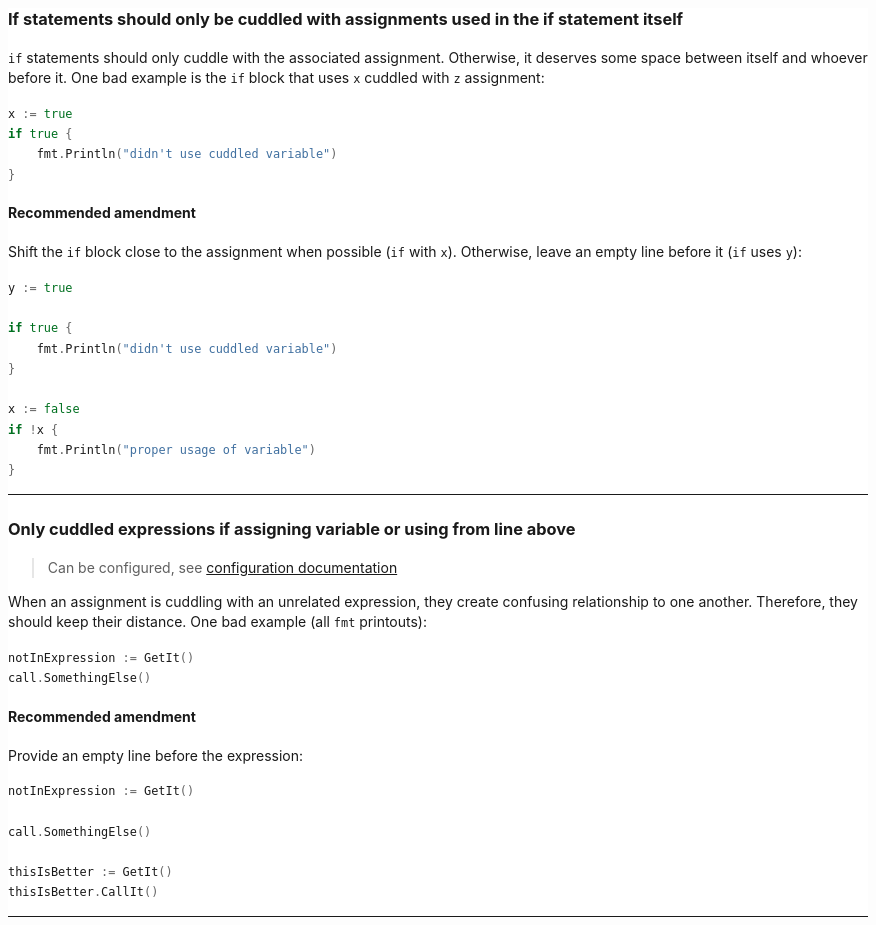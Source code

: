
### If statements should only be cuddled with assignments used in the if statement itself

`if` statements should only cuddle with the associated assignment. Otherwise,
it deserves some space between itself and whoever before it. One bad example is
the `if` block that uses `x` cuddled with `z` assignment:

```go
x := true
if true {
    fmt.Println("didn't use cuddled variable")
}
```

#### Recommended amendment

Shift the `if` block close to the assignment when possible (`if` with `x`).
Otherwise, leave an empty line before it (`if` uses `y`):

```go
y := true

if true {
    fmt.Println("didn't use cuddled variable")
}

x := false
if !x {
    fmt.Println("proper usage of variable")
}
```

---

### Only cuddled expressions if assigning variable or using from line above

> Can be configured, see
[configuration documentation](configuration.md#allow-assign-and-call)

When an assignment is cuddling with an unrelated expression, they create
confusing relationship to one another. Therefore, they should keep their
distance. One bad example (all `fmt` printouts):

```go
notInExpression := GetIt()
call.SomethingElse()
```

#### Recommended amendment

Provide an empty line before the expression:

```go
notInExpression := GetIt()

call.SomethingElse()

thisIsBetter := GetIt()
thisIsBetter.CallIt()
```

---